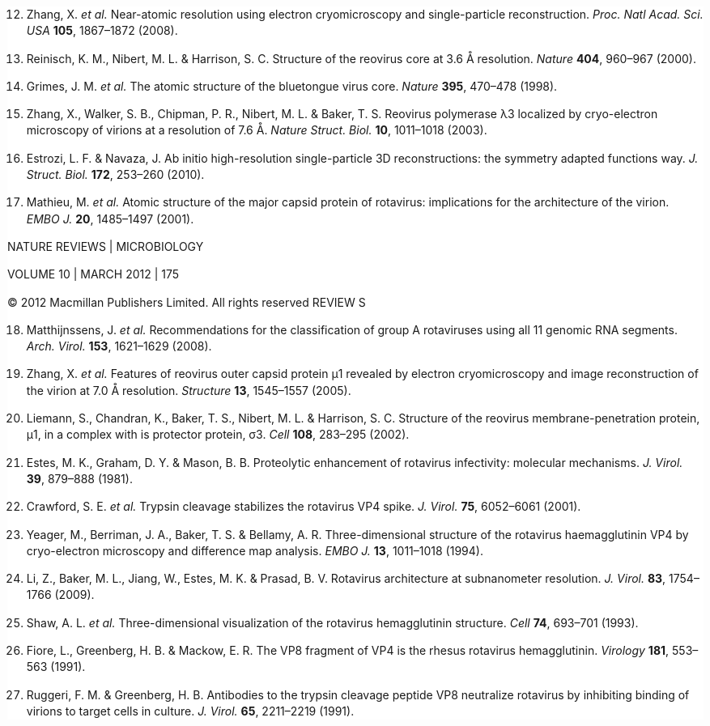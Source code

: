 12. Zhang, X. *et al.* Near-atomic resolution using electron cryomicroscopy and single-particle reconstruction. *Proc. Natl Acad. Sci. USA* **105**, 1867–1872 (2008).
    
13. Reinisch, K. M., Nibert, M. L. & Harrison, S. C. Structure of the reovirus core at 3.6 Å resolution. *Nature* **404**, 960–967 (2000).
    
14. Grimes, J. M. *et al.* The atomic structure of the bluetongue virus core. *Nature* **395**, 470–478 (1998).
    
15. Zhang, X., Walker, S. B., Chipman, P. R., Nibert, M. L. & Baker, T. S. Reovirus polymerase λ3 localized by cryo-electron microscopy of virions at a resolution of 7.6 Å. *Nature Struct. Biol.* **10**, 1011–1018 (2003).
    
16. Estrozi, L. F. & Navaza, J. Ab initio high-resolution single-particle 3D reconstructions: the symmetry adapted functions way. *J. Struct. Biol.* **172**, 253–260 (2010).
    
17. Mathieu, M. *et al.* Atomic structure of the major capsid protein of rotavirus: implications for the architecture of the virion. *EMBO J.* **20**, 1485–1497 (2001).

NATURE REVIEWS | MICROBIOLOGY

VOLUME 10 | MARCH 2012 | 175

© 2012 Macmillan Publishers Limited. All rights reserved
REVIEW S

18. Matthijnssens, J. *et al.* Recommendations for the classification of group A rotaviruses using all 11 genomic RNA segments. *Arch. Virol.* **153**, 1621–1629 (2008).

19. Zhang, X. *et al.* Features of reovirus outer capsid protein μ1 revealed by electron cryomicroscopy and image reconstruction of the virion at 7.0 Å resolution. *Structure* **13**, 1545–1557 (2005).

20. Liemann, S., Chandran, K., Baker, T. S., Nibert, M. L. & Harrison, S. C. Structure of the reovirus membrane-penetration protein, μ1, in a complex with is protector protein, σ3. *Cell* **108**, 283–295 (2002).

21. Estes, M. K., Graham, D. Y. & Mason, B. B. Proteolytic enhancement of rotavirus infectivity: molecular mechanisms. *J. Virol.* **39**, 879–888 (1981).

22. Crawford, S. E. *et al.* Trypsin cleavage stabilizes the rotavirus VP4 spike. *J. Virol.* **75**, 6052–6061 (2001).

23. Yeager, M., Berriman, J. A., Baker, T. S. & Bellamy, A. R. Three-dimensional structure of the rotavirus haemagglutinin VP4 by cryo-electron microscopy and difference map analysis. *EMBO J.* **13**, 1011–1018 (1994).

24. Li, Z., Baker, M. L., Jiang, W., Estes, M. K. & Prasad, B. V. Rotavirus architecture at subnanometer resolution. *J. Virol.* **83**, 1754–1766 (2009).

25. Shaw, A. L. *et al.* Three-dimensional visualization of the rotavirus hemagglutinin structure. *Cell* **74**, 693–701 (1993).

26. Fiore, L., Greenberg, H. B. & Mackow, E. R. The VP8 fragment of VP4 is the rhesus rotavirus hemagglutinin. *Virology* **181**, 553–563 (1991).

27. Ruggeri, F. M. & Greenberg, H. B. Antibodies to the trypsin cleavage peptide VP8 neutralize rotavirus by inhibiting binding of virions to target cells in culture. *J. Virol.* **65**, 2211–2219 (1991).
